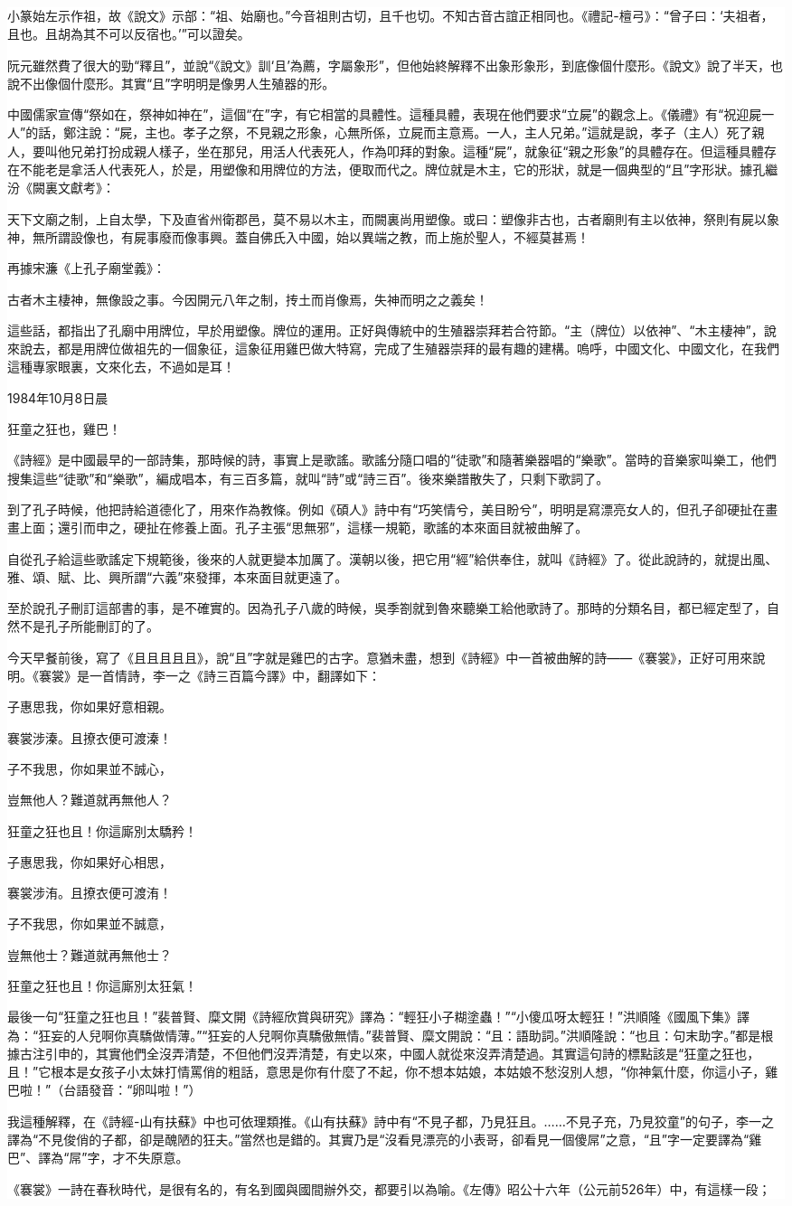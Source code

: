 小篆始左示作祖，故《說文》示部：“祖、始廟也。”今音祖則古切，且千也切。不知古音古誼正相同也。《禮記-檀弓》：“曾子曰：‘夫祖者，且也。且胡為其不可以反宿也。’”可以證矣。

阮元雖然費了很大的勁“釋且”，並說“《說文》訓‘且’為薦，字屬象形”，但他始終解釋不出象形象形，到底像個什麼形。《說文》說了半天，也說不出像個什麼形。其實“且”字明明是像男人生殖器的形。

中國儒家宣傳“祭如在，祭神如神在”，這個“在”字，有它相當的具體性。這種具體，表現在他們要求“立屍”的觀念上。《儀禮》有“祝迎屍一人”的話，鄭注說：“屍，主也。孝子之祭，不見親之形象，心無所係，立屍而主意焉。一人，主人兄弟。”這就是說，孝子（主人）死了親人，要叫他兄弟打扮成親人樣子，坐在那兒，用活人代表死人，作為叩拜的對象。這種“屍”，就象征“親之形象”的具體存在。但這種具體存在不能老是拿活人代表死人，於是，用塑像和用牌位的方法，便取而代之。牌位就是木主，它的形狀，就是一個典型的“且”字形狀。據孔繼汾《闕裏文獻考》：

天下文廟之制，上自太學，下及直省州衛郡邑，莫不易以木主，而闕裏尚用塑像。或曰：塑像非古也，古者廟則有主以依神，祭則有屍以象神，無所謂設像也，有屍事廢而像事興。蓋自佛氏入中國，始以異端之教，而上施於聖人，不經莫甚焉！

再據宋濂《上孔子廟堂義》：

古者木主棲神，無像設之事。今因開元八年之制，抟土而肖像焉，失神而明之之義矣！

這些話，都指出了孔廟中用牌位，早於用塑像。牌位的運用。正好與傳統中的生殖器崇拜若合符節。“主（牌位）以依神”、“木主棲神”，說來說去，都是用牌位做祖先的一個象征，這象征用雞巴做大特寫，完成了生殖器崇拜的最有趣的建構。嗚呼，中國文化、中國文化，在我們這種專家眼裏，文來化去，不過如是耳！

1984年10月8日晨



狂童之狂也，雞巴！

《詩經》是中國最早的一部詩集，那時候的詩，事實上是歌謠。歌謠分隨口唱的“徒歌”和隨著樂器唱的“樂歌”。當時的音樂家叫樂工，他們搜集這些“徒歌”和“樂歌”，編成唱本，有三百多篇，就叫“詩”或“詩三百”。後來樂譜散失了，只剩下歌詞了。

到了孔子時候，他把詩給道德化了，用來作為教條。例如《碩人》詩中有“巧笑情兮，美目盼兮”，明明是寫漂亮女人的，但孔子卻硬扯在畫畫上面；還引而申之，硬扯在修養上面。孔子主張“思無邪”，這樣一規範，歌謠的本來面目就被曲解了。

自從孔子給這些歌謠定下規範後，後來的人就更變本加厲了。漢朝以後，把它用“經”給供奉住，就叫《詩經》了。從此說詩的，就提出風、雅、頌、賦、比、興所謂“六義”來發揮，本來面目就更遠了。

至於說孔子刪訂這部書的事，是不確實的。因為孔子八歲的時候，吳季劄就到魯來聽樂工給他歌詩了。那時的分類名目，都已經定型了，自然不是孔子所能刪訂的了。

今天早餐前後，寫了《且且且且且》，說“且”字就是雞巴的古字。意猶未盡，想到《詩經》中一首被曲解的詩——《褰裳》，正好可用來說明。《褰裳》是一首情詩，李一之《詩三百篇今譯》中，翻譯如下：

子惠思我，你如果好意相親。

褰裳涉溱。且撩衣便可渡溱！

子不我思，你如果並不誠心，

豈無他人？難道就再無他人？

狂童之狂也且！你這廝別太驕矜！

子惠思我，你如果好心相思，

褰裳涉洧。且撩衣便可渡洧！

子不我思，你如果並不誠意，

豈無他士？難道就再無他士？

狂童之狂也且！你這廝別太狂氣！

最後一句“狂童之狂也且！”裴普賢、糜文開《詩經欣賞與研究》譯為：“輕狂小子糊塗蟲！”“小傻瓜呀太輕狂！”洪順隆《國風下集》譯為：“狂妄的人兒啊你真驕做情薄。”“狂妄的人兒啊你真驕傲無情。”裴普賢、糜文開說：“且：語助詞。”洪順隆說：“也且：句末助字。”都是根據古注引申的，其實他們全沒弄清楚，不但他們沒弄清楚，有史以來，中國人就從來沒弄清楚過。其實這句詩的標點該是“狂童之狂也，且！”它根本是女孩子小太妹打情罵俏的粗話，意思是你有什麼了不起，你不想本姑娘，本姑娘不愁沒別人想，“你神氣什麼，你這小子，雞巴啦！”（台語發音：“卵叫啦！”）

我這種解釋，在《詩經-山有扶蘇》中也可依理類推。《山有扶蘇》詩中有“不見子都，乃見狂且。……不見子充，乃見狡童”的句子，李一之譯為“不見俊俏的子都，卻是醜陋的狂夫。”當然也是錯的。其實乃是“沒看見漂亮的小表哥，卻看見一個傻屌”之意，“且”字一定要譯為“雞巴”、譯為“屌”字，才不失原意。

《褰裳》一詩在春秋時代，是很有名的，有名到國與國間辦外交，都要引以為喻。《左傳》昭公十六年（公元前526年）中，有這樣一段；
